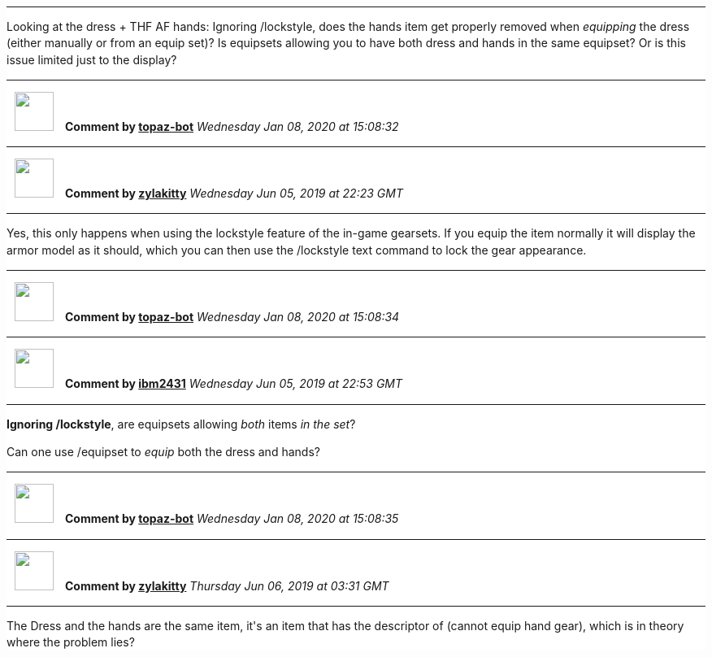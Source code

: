 ----

Looking at the dress + THF AF hands: Ignoring /lockstyle, does the hands item get properly removed when _equipping_ the dress (either manually or from an equip set)? Is equipsets allowing you to have both dress and hands in the same equipset? Or is this issue limited just to the display? 



----
<a href="https://github.com/topaz-bot"><img src="https://avatars3.githubusercontent.com/u/59651103?v=4" width="48" height="48" hspace="10"></img></a> **Comment by [topaz-bot](https://github.com/topaz-bot)**
_Wednesday Jan 08, 2020 at 15:08:32_

----

<a href="https://github.com/zylakitty"><img src="https://avatars2.githubusercontent.com/u/39413396?v=4"  width="48" height="48" hspace="10"></img></a> **Comment by [zylakitty](https://github.com/zylakitty)**
_Wednesday Jun 05, 2019 at 22:23 GMT_

----

Yes, this only happens when using the lockstyle feature of the in-game gearsets. If you equip the item normally it will display the armor model as it should, which you can then use the /lockstyle text command to lock the gear appearance.



----
<a href="https://github.com/topaz-bot"><img src="https://avatars3.githubusercontent.com/u/59651103?v=4" width="48" height="48" hspace="10"></img></a> **Comment by [topaz-bot](https://github.com/topaz-bot)**
_Wednesday Jan 08, 2020 at 15:08:34_

----

<a href="https://github.com/ibm2431"><img src="https://avatars3.githubusercontent.com/u/13112942?v=4"  width="48" height="48" hspace="10"></img></a> **Comment by [ibm2431](https://github.com/ibm2431)**
_Wednesday Jun 05, 2019 at 22:53 GMT_

----

**Ignoring /lockstyle**, are equipsets allowing _both_ items _in the set_?



Can one use /equipset to _equip_ both the dress and hands?



----
<a href="https://github.com/topaz-bot"><img src="https://avatars3.githubusercontent.com/u/59651103?v=4" width="48" height="48" hspace="10"></img></a> **Comment by [topaz-bot](https://github.com/topaz-bot)**
_Wednesday Jan 08, 2020 at 15:08:35_

----

<a href="https://github.com/zylakitty"><img src="https://avatars2.githubusercontent.com/u/39413396?v=4"  width="48" height="48" hspace="10"></img></a> **Comment by [zylakitty](https://github.com/zylakitty)**
_Thursday Jun 06, 2019 at 03:31 GMT_

----

The Dress and the hands are the same item, it's an item that has the descriptor of (cannot equip hand gear), which is in theory where the problem lies?
